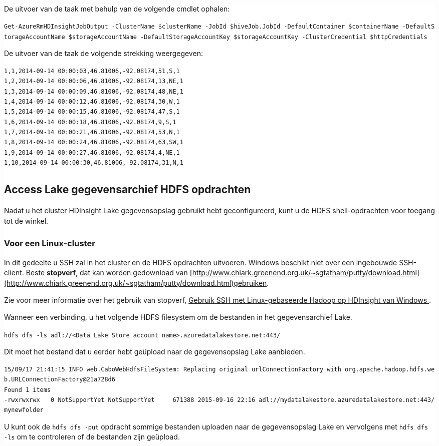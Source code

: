De uitvoer van de taak met behulp van de volgende cmdlet ophalen:

```
Get-AzureRmHDInsightJobOutput -ClusterName $clusterName -JobId $hiveJob.JobId -DefaultContainer $containerName -DefaultStorageAccountName $storageAccountName -DefaultStorageAccountKey $storageAccountKey -ClusterCredential $httpCredentials
```

De uitvoer van de taak de volgende strekking weergegeven:

```
1,1,2014-09-14 00:00:03,46.81006,-92.08174,51,S,1
1,2,2014-09-14 00:00:06,46.81006,-92.08174,13,NE,1
1,3,2014-09-14 00:00:09,46.81006,-92.08174,48,NE,1
1,4,2014-09-14 00:00:12,46.81006,-92.08174,30,W,1
1,5,2014-09-14 00:00:15,46.81006,-92.08174,47,S,1
1,6,2014-09-14 00:00:18,46.81006,-92.08174,9,S,1
1,7,2014-09-14 00:00:21,46.81006,-92.08174,53,N,1
1,8,2014-09-14 00:00:24,46.81006,-92.08174,63,SW,1
1,9,2014-09-14 00:00:27,46.81006,-92.08174,4,NE,1
1,10,2014-09-14 00:00:30,46.81006,-92.08174,31,N,1
```

## <a name="access-data-lake-store-using-hdfs-commands"></a>Access Lake gegevensarchief HDFS opdrachten

Nadat u het cluster HDInsight Lake gegevensopslag gebruikt hebt geconfigureerd, kunt u de HDFS shell-opdrachten voor toegang tot de winkel.

### <a name="for-a-linux-cluster"></a>Voor een Linux-cluster

In dit gedeelte u SSH zal in het cluster en de HDFS opdrachten uitvoeren. Windows beschikt niet over een ingebouwde SSH-client. Beste **stopverf**, dat kan worden gedownload van [http://www.chiark.greenend.org.uk/~sgtatham/putty/download.html](http://www.chiark.greenend.org.uk/~sgtatham/putty/download.html)gebruiken.

Zie voor meer informatie over het gebruik van stopverf, [Gebruik SSH met Linux-gebaseerde Hadoop op HDInsight van Windows ](../hdinsight/hdinsight-hadoop-linux-use-ssh-windows.md).

Wanneer een verbinding, u het volgende HDFS filesystem om de bestanden in het gegevensarchief Lake.

```
hdfs dfs -ls adl://<Data Lake Store account name>.azuredatalakestore.net:443/
```

Dit moet het bestand dat u eerder hebt geüpload naar de gegevensopslag Lake aanbieden.

```
15/09/17 21:41:15 INFO web.CaboWebHdfsFileSystem: Replacing original urlConnectionFactory with org.apache.hadoop.hdfs.web.URLConnectionFactory@21a728d6
Found 1 items
-rwxrwxrwx   0 NotSupportYet NotSupportYet     671388 2015-09-16 22:16 adl://mydatalakestore.azuredatalakestore.net:443/mynewfolder
```

U kunt ook de `hdfs dfs -put` opdracht sommige bestanden uploaden naar de gegevensopslag Lake en vervolgens met `hdfs dfs -ls` om te controleren of de bestanden zijn geüpload.
